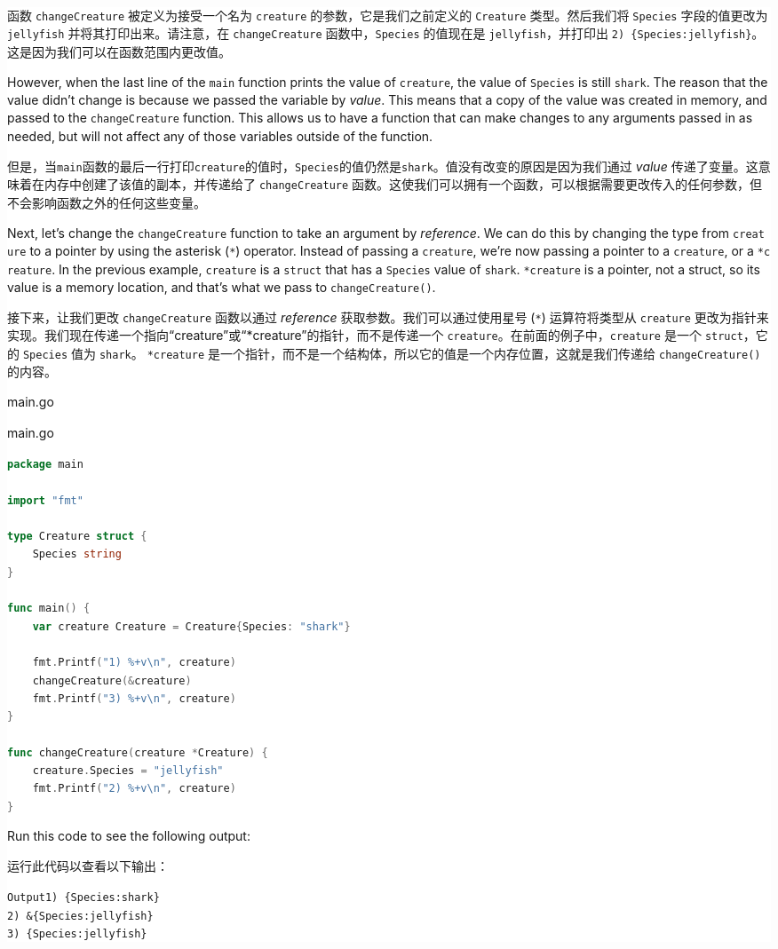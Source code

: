 函数 `changeCreature` 被定义为接受一个名为 `creature` 的参数，它是我们之前定义的 `Creature` 类型。然后我们将 `Species` 字段的值更改为 `jellyfish` 并将其打印出来。请注意，在 `changeCreature` 函数中，`Species` 的值现在是 `jellyfish`，并打印出 `2) {Species:jellyfish}`。这是因为我们可以在函数范围内更改值。

However, when the last line of the `main` function prints the value of `creature`, the value of `Species` is still `shark`. The reason that the value didn’t change is because we passed the variable by *value*. This means that a copy of the value was created in memory, and passed to the `changeCreature` function. This allows us to have a function that can make changes to  any arguments passed in as needed, but will not affect any of those  variables outside of the function.

但是，当`main`函数的最后一行打印`creature`的值时，`Species`的值仍然是`shark`。值没有改变的原因是因为我们通过 *value* 传递了变量。这意味着在内存中创建了该值的副本，并传递给了 `changeCreature` 函数。这使我们可以拥有一个函数，可以根据需要更改传入的任何参数，但不会影响函数之外的任何这些变量。

Next, let’s change the `changeCreature` function to take an argument by *reference*. We can do this by changing the type from `creature` to a pointer by using the asterisk (`*`) operator. Instead of passing a `creature`, we’re now passing a pointer to a `creature`, or a `*creature`. In the previous example, `creature` is a `struct` that has a `Species` value of `shark`. `*creature` is a pointer, not a struct, so its value is a memory location, and that’s what we pass to `changeCreature()`.

接下来，让我们更改 `changeCreature` 函数以通过 *reference* 获取参数。我们可以通过使用星号 (`*`) 运算符将类型从 `creature` 更改为指针来实现。我们现在传递一个指向“creature”或“*creature”的指针，而不是传递一个 `creature`。在前面的例子中，`creature` 是一个 `struct`，它的 `Species` 值为 `shark`。 `*creature` 是一个指针，而不是一个结构体，所以它的值是一个内存位置，这就是我们传递给 `changeCreature()` 的内容。

main.go

main.go

```go
package main

import "fmt"

type Creature struct {
    Species string
}

func main() {
    var creature Creature = Creature{Species: "shark"}

    fmt.Printf("1) %+v\n", creature)
    changeCreature(&creature)
    fmt.Printf("3) %+v\n", creature)
}

func changeCreature(creature *Creature) {
    creature.Species = "jellyfish"
    fmt.Printf("2) %+v\n", creature)
}
```

 

Run this code to see the following output:

运行此代码以查看以下输出：

```
Output1) {Species:shark}
2) &{Species:jellyfish}
3) {Species:jellyfish}
```

